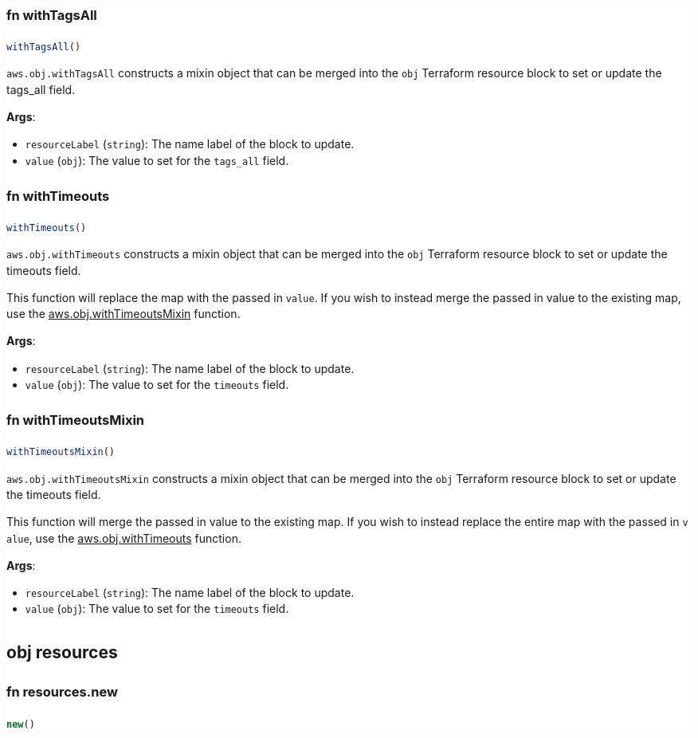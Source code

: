 
### fn withTagsAll

```ts
withTagsAll()
```

`aws.obj.withTagsAll` constructs a mixin object that can be merged into the `obj`
Terraform resource block to set or update the tags_all field.



**Args**:
  - `resourceLabel` (`string`): The name label of the block to update.
  - `value` (`obj`): The value to set for the `tags_all` field.


### fn withTimeouts

```ts
withTimeouts()
```

`aws.obj.withTimeouts` constructs a mixin object that can be merged into the `obj`
Terraform resource block to set or update the timeouts field.

This function will replace the map with the passed in `value`. If you wish to instead merge the
passed in value to the existing map, use the [aws.obj.withTimeoutsMixin](TODO) function.

**Args**:
  - `resourceLabel` (`string`): The name label of the block to update.
  - `value` (`obj`): The value to set for the `timeouts` field.


### fn withTimeoutsMixin

```ts
withTimeoutsMixin()
```

`aws.obj.withTimeoutsMixin` constructs a mixin object that can be merged into the `obj`
Terraform resource block to set or update the timeouts field.

This function will merge the passed in value to the existing map. If you wish
to instead replace the entire map with the passed in `value`, use the [aws.obj.withTimeouts](TODO)
function.


**Args**:
  - `resourceLabel` (`string`): The name label of the block to update.
  - `value` (`obj`): The value to set for the `timeouts` field.


## obj resources



### fn resources.new

```ts
new()
```
